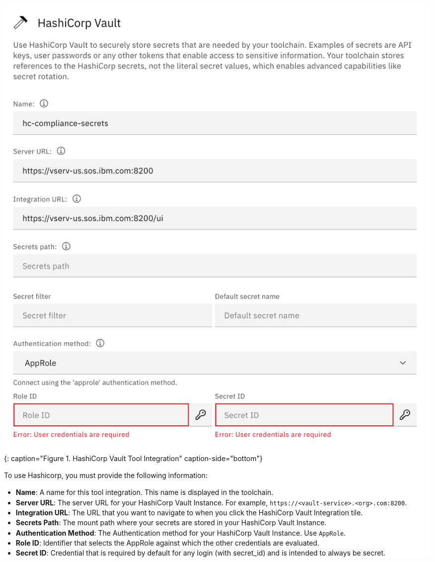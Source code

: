 ![HashiCorp Vault Tool Integration form with required fields and example values](images/hc-tool-int.png "HashiCorp Vault Tool Integration form with required fields and example values"){: caption="Figure 1. HashiCorp Vault Tool Integration" caption-side="bottom"}

To use Hashicorp, you must provide the following information:

* **Name**: A name for this tool integration. This name is displayed in the toolchain.
* **Server URL**: The server URL for your HashiCorp Vault Instance. For example, `https://<vault-service>.<org>.com:8200`.
* **Integration URL**: The URL that you want to navigate to when you click the HashiCorp Vault Integration tile.
* **Secrets Path**: The mount path where your secrets are stored in your HashiCorp Vault Instance.
* **Authentication Method**: The Authentication method for your HashiCorp Vault Instance. Use `AppRole`.
* **Role ID**: Identifier that selects the AppRole against which the other credentials are evaluated.
* **Secret ID**: Credential that is required by default for any login (with secret_id) and is intended to always be secret.
